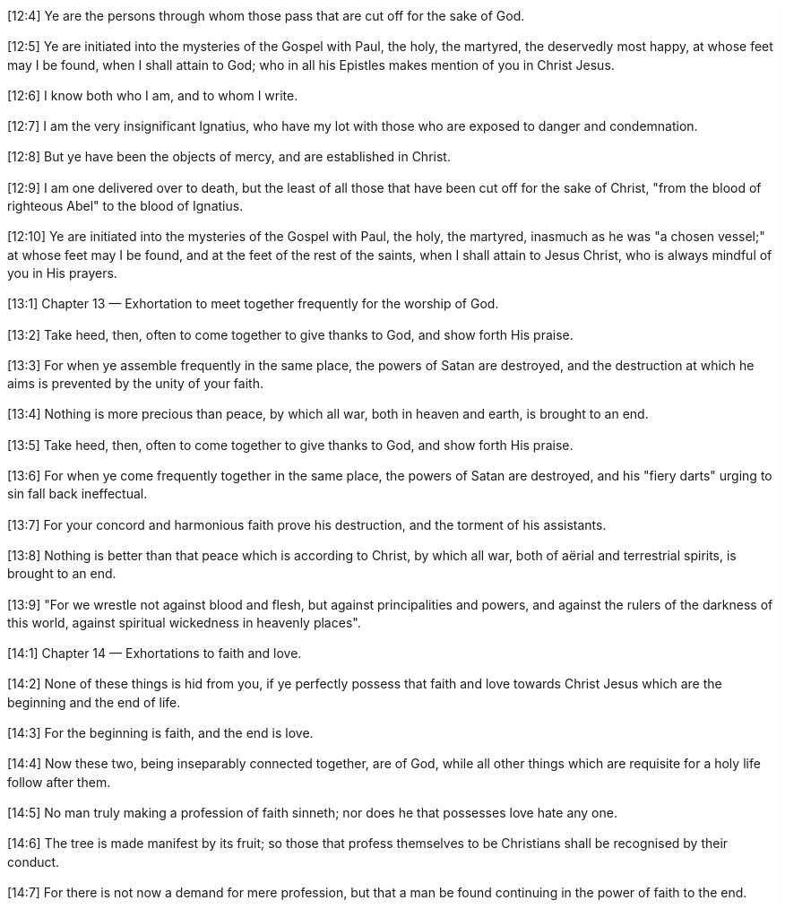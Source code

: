 [12:4] Ye are the persons through whom those pass that are cut off for the sake of God.

[12:5] Ye are initiated into the mysteries of the Gospel with Paul, the holy, the martyred, the deservedly most happy, at whose feet may I be found, when I shall attain to God; who in all his Epistles makes mention of you in Christ Jesus.

[12:6] I know both who I am, and to whom I write.

[12:7] I am the very insignificant Ignatius, who have my lot with those who are exposed to danger and condemnation.

[12:8] But ye have been the objects of mercy, and are established in Christ.

[12:9] I am one delivered over to death, but the least of all those that have been cut off for the sake of Christ, "from the blood of righteous Abel" to the blood of Ignatius.

[12:10] Ye are initiated into the mysteries of the Gospel with Paul, the holy, the martyred, inasmuch as he was "a chosen vessel;" at whose feet may I be found, and at the feet of the rest of the saints, when I shall attain to Jesus Christ, who is always mindful of you in His prayers.

[13:1] Chapter 13 — Exhortation to meet together frequently for the worship of God.

[13:2] Take heed, then, often to come together to give thanks to God, and show forth His praise.

[13:3] For when ye assemble frequently in the same place, the powers of Satan are destroyed, and the destruction at which he aims is prevented by the unity of your faith.

[13:4] Nothing is more precious than peace, by which all war, both in heaven and earth, is brought to an end.

[13:5] Take heed, then, often to come together to give thanks to God, and show forth His praise.

[13:6] For when ye come frequently together in the same place, the powers of Satan are destroyed, and his "fiery darts" urging to sin fall back ineffectual.

[13:7] For your concord and harmonious faith prove his destruction, and the torment of his assistants.

[13:8] Nothing is better than that peace which is according to Christ, by which all war, both of aërial and terrestrial spirits, is brought to an end.

[13:9] "For we wrestle not against blood and flesh, but against principalities and powers, and against the rulers of the darkness of this world, against spiritual wickedness in heavenly places".

[14:1] Chapter 14 — Exhortations to faith and love.

[14:2] None of these things is hid from you, if ye perfectly possess that faith and love towards Christ Jesus which are the beginning and the end of life.

[14:3] For the beginning is faith, and the end is love.

[14:4] Now these two, being inseparably connected together, are of God, while all other things which are requisite for a holy life follow after them.

[14:5] No man truly making a profession of faith sinneth; nor does he that possesses love hate any one.

[14:6] The tree is made manifest by its fruit; so those that profess themselves to be Christians shall be recognised by their conduct.

[14:7] For there is not now a demand for mere profession, but that a man be found continuing in the power of faith to the end.
